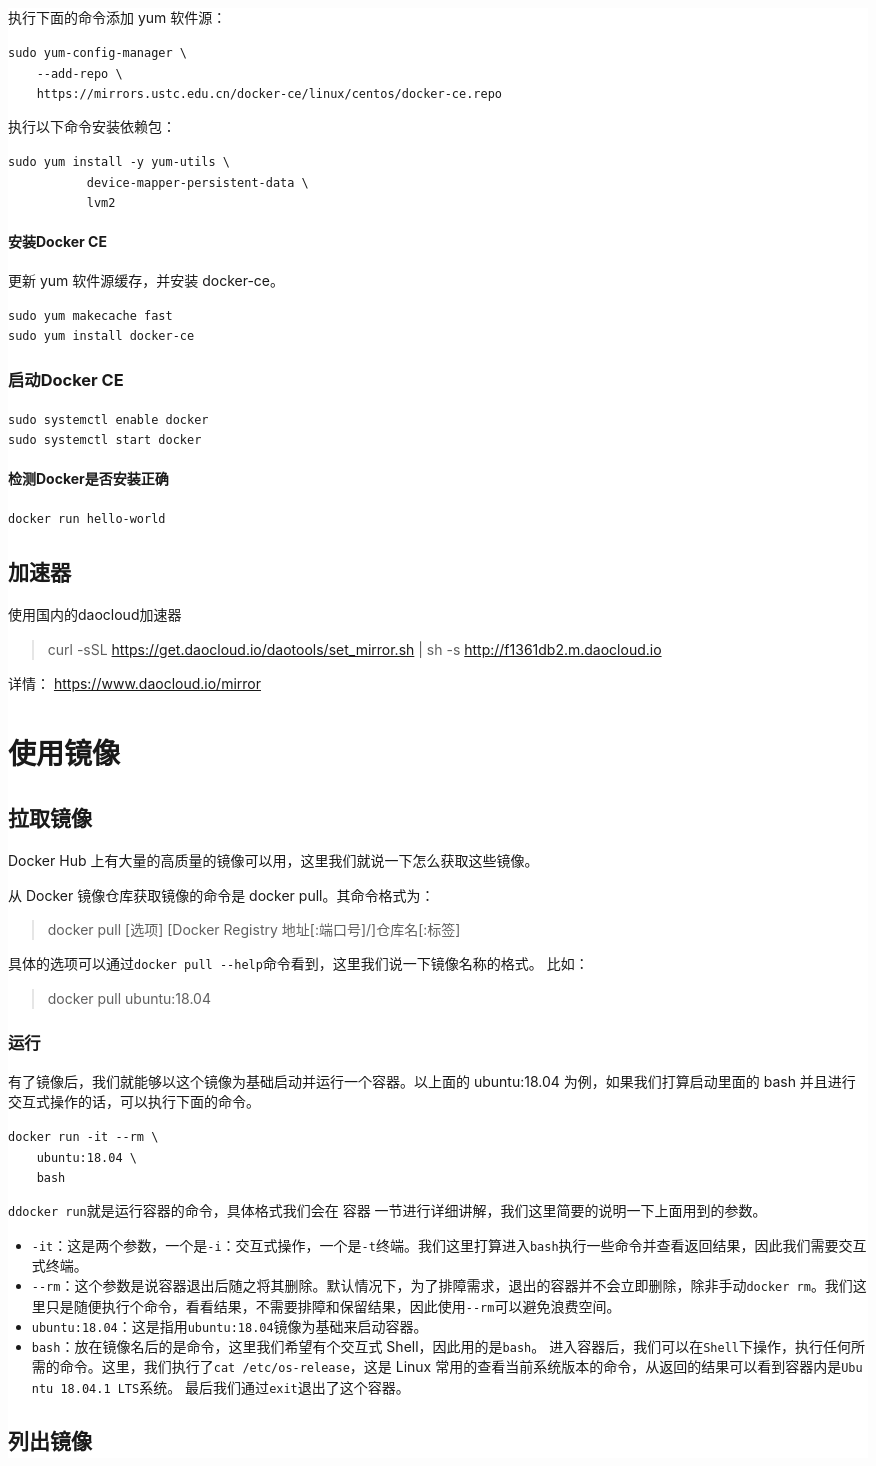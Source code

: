 执行下面的命令添加 yum 软件源：
```shell
sudo yum-config-manager \
    --add-repo \
    https://mirrors.ustc.edu.cn/docker-ce/linux/centos/docker-ce.repo
```
执行以下命令安装依赖包：
```shell
sudo yum install -y yum-utils \
           device-mapper-persistent-data \
           lvm2
```
#### 安装Docker CE
更新 yum 软件源缓存，并安装 docker-ce。
```shell
sudo yum makecache fast
sudo yum install docker-ce
```
### 启动Docker CE
```shell
sudo systemctl enable docker
sudo systemctl start docker
```
#### 检测Docker是否安装正确
```shell
docker run hello-world
```
## 加速器
使用国内的daocloud加速器
> curl -sSL https://get.daocloud.io/daotools/set_mirror.sh | sh -s http://f1361db2.m.daocloud.io

详情：
https://www.daocloud.io/mirror
# 使用镜像
## 拉取镜像
Docker Hub 上有大量的高质量的镜像可以用，这里我们就说一下怎么获取这些镜像。

从 Docker 镜像仓库获取镜像的命令是 docker pull。其命令格式为：
> docker pull [选项] [Docker Registry 地址[:端口号]/]仓库名[:标签]

具体的选项可以通过`docker pull --help`命令看到，这里我们说一下镜像名称的格式。
比如：
> docker pull ubuntu:18.04

### 运行
有了镜像后，我们就能够以这个镜像为基础启动并运行一个容器。以上面的 ubuntu:18.04 为例，如果我们打算启动里面的 bash 并且进行交互式操作的话，可以执行下面的命令。
```shell
docker run -it --rm \
    ubuntu:18.04 \
    bash
```
`ddocker run`就是运行容器的命令，具体格式我们会在 容器 一节进行详细讲解，我们这里简要的说明一下上面用到的参数。
- `-it`：这是两个参数，一个是`-i`：交互式操作，一个是`-t`终端。我们这里打算进入`bash`执行一些命令并查看返回结果，因此我们需要交互式终端。
- `--rm`：这个参数是说容器退出后随之将其删除。默认情况下，为了排障需求，退出的容器并不会立即删除，除非手动`docker rm`。我们这里只是随便执行个命令，看看结果，不需要排障和保留结果，因此使用`--rm`可以避免浪费空间。
- `ubuntu:18.04`：这是指用`ubuntu:18.04`镜像为基础来启动容器。
- `bash`：放在镜像名后的是命令，这里我们希望有个交互式 Shell，因此用的是`bash`。
进入容器后，我们可以在`Shell`下操作，执行任何所需的命令。这里，我们执行了`cat /etc/os-release`，这是 Linux 常用的查看当前系统版本的命令，从返回的结果可以看到容器内是`Ubuntu 18.04.1 LTS`系统。
最后我们通过`exit`退出了这个容器。
## 列出镜像